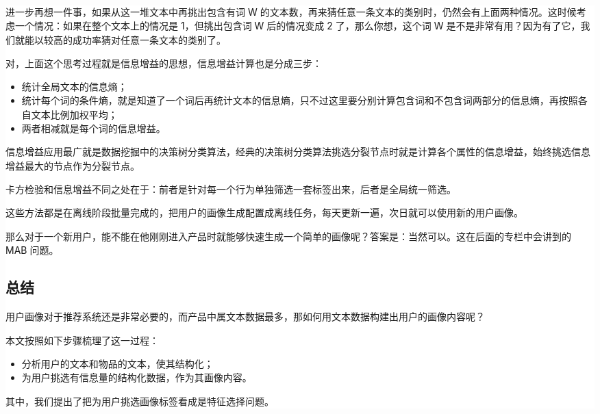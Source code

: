 进一步再想一件事，如果从这一堆文本中再挑出包含有词 W 的文本数，再来猜任意一条文本的类别时，仍然会有上面两种情况。这时候考虑一个情况：如果在整个文本上的情况是 1，但挑出包含词 W 后的情况变成 2 了，那么你想，这个词 W 是不是非常有用？因为有了它，我们就能以较高的成功率猜对任意一条文本的类别了。

对，上面这个思考过程就是信息增益的思想，信息增益计算也是分成三步：

* 统计全局文本的信息熵；
* 统计每个词的条件熵，就是知道了一个词后再统计文本的信息熵，只不过这里要分别计算包含词和不包含词两部分的信息熵，再按照各自文本比例加权平均；
* 两者相减就是每个词的信息增益。

信息增益应用最广就是数据挖掘中的决策树分类算法，经典的决策树分类算法挑选分裂节点时就是计算各个属性的信息增益，始终挑选信息增益最大的节点作为分裂节点。

卡方检验和信息增益不同之处在于：前者是针对每一个行为单独筛选一套标签出来，后者是全局统一筛选。

这些方法都是在离线阶段批量完成的，把用户的画像生成配置成离线任务，每天更新一遍，次日就可以使用新的用户画像。

那么对于一个新用户，能不能在他刚刚进入产品时就能够快速生成一个简单的画像呢？答案是：当然可以。这在后面的专栏中会讲到的 MAB 问题。

## 总结
用户画像对于推荐系统还是非常必要的，而产品中属文本数据最多，那如何用文本数据构建出用户的画像内容呢？

本文按照如下步骤梳理了这一过程：

* 分析用户的文本和物品的文本，使其结构化；
* 为用户挑选有信息量的结构化数据，作为其画像内容。

其中，我们提出了把为用户挑选画像标签看成是特征选择问题。